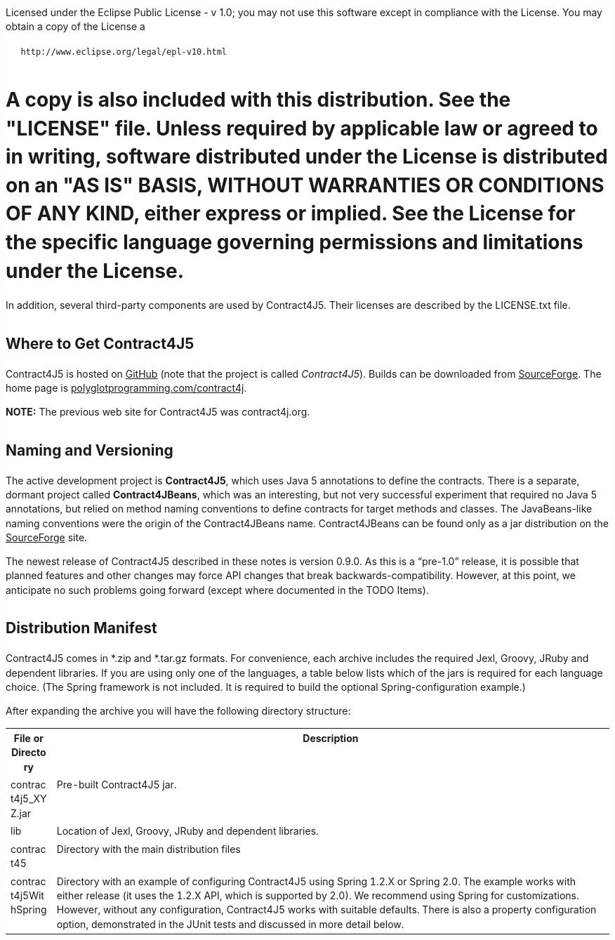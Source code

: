    Licensed under the Eclipse Public License - v 1.0; you
   may not use this software except in compliance with the 
   License. You may obtain a copy of the License a

       http://www.eclipse.org/legal/epl-v10.html

   A copy is also included with this distribution. See the
   "LICENSE" file. Unless required by applicable law or 
   agreed to in writing, software distributed under the 
   License is distributed on an "AS IS" BASIS, WITHOUT 
   WARRANTIES OR CONDITIONS OF ANY KIND, either express or
   implied. See the License for the specific language 
   governing permissions and limitations under the License.
==========================================================
</code></pre>

<p>In addition, several third-party components are used by Contract4J5. Their licenses are described by the LICENSE.txt file.
<a name='wheretogetc4j'></a></p>

<h2 id="where_to_get_contract4j5">Where to Get Contract4J5</h2>

<p>Contract4J5 is hosted on <a href="https://github.com/deanwampler/Contract4J5">GitHub</a> (note that the project is called <em>Contract4J5</em>). Builds can be downloaded from <a href="https://sourceforge.net/project/showfiles.php?group_id=130191">SourceForge</a>. The home page is <a href="/contract4j">polyglotprogramming.com/contract4j</a>.</p>

<p><strong>NOTE:</strong> The previous web site for Contract4J5 was contract4j.org.
<a name='versioning'></a></p>

<h2 id="naming_and_versioning">Naming and Versioning</h2>

<p>The active development project is <strong>Contract4J5</strong>, which uses Java 5 annotations to define the contracts. There is a separate, dormant project called <strong>Contract4JBeans</strong>, which was an interesting, but not very successful experiment that required no Java 5 annotations, but relied on method naming conventions to define contracts for target methods and classes. The JavaBeans-like naming conventions were the origin of the Contract4JBeans name. Contract4JBeans can be found only as a jar distribution on the <a href="https://sourceforge.net/project/showfiles.php?group_id=130191">SourceForge</a> site.</p>

<p>The newest release of Contract4J5 described in these notes is version 0.9.0. As this is a &#8220;pre-1.0&#8221; release, it is possible that planned features and other changes may force API changes that break backwards-compatibility. However, at this point, we anticipate no such problems going forward (except where documented in the TODO Items).</p>

<p><a name='manifest'></a></p>

<h2 id="distribution_manifest">Distribution Manifest</h2>

<p>Contract4J5 comes in *.zip and *.tar.gz formats. For convenience, each archive includes the required Jexl, Groovy, JRuby and dependent libraries. If you are using only one of the languages, a table below lists which of the jars is required for each language choice. (The Spring framework is not included. It is required to build the optional Spring-configuration example.)</p>

<p>After expanding the archive you will have the following directory structure:</p>

<table>
  <tr><th>File or Directory</th><th>Description</th></tr>
  <tr><td>contract4j5_XYZ.jar</td><td>Pre-built Contract4J5 jar.</td></tr>
  <tr><td>lib</td><td>Location of Jexl, Groovy, JRuby and dependent libraries.</td></tr>
  <tr><td>contract45</td><td>Directory with the main distribution files</td></tr>
  <tr><td>contract4j5WithSpring</td><td>Directory with an example of configuring Contract4J5 using Spring 1.2.X or Spring 2.0. The example works with either release (it uses the 1.2.X API, which is supported by 2.0). We recommend using Spring for customizations. However, without any configuration, Contract4J5 works with suitable defaults. There is also a property configuration option, demonstrated in the JUnit tests and discussed in more detail below.</td></tr>
</table>
